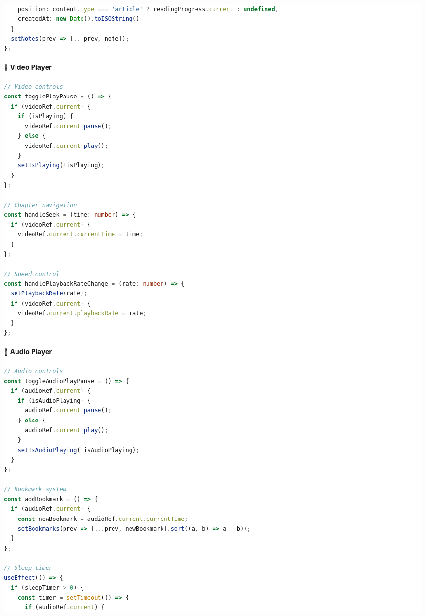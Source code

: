 ```typescript
    position: content.type === 'article' ? readingProgress.current : undefined,
    createdAt: new Date().toISOString()
  };
  setNotes(prev => [...prev, note]);
};
```

#### **🎥 Video Player**
```typescript
// Video controls
const togglePlayPause = () => {
  if (videoRef.current) {
    if (isPlaying) {
      videoRef.current.pause();
    } else {
      videoRef.current.play();
    }
    setIsPlaying(!isPlaying);
  }
};

// Chapter navigation
const handleSeek = (time: number) => {
  if (videoRef.current) {
    videoRef.current.currentTime = time;
  }
};

// Speed control
const handlePlaybackRateChange = (rate: number) => {
  setPlaybackRate(rate);
  if (videoRef.current) {
    videoRef.current.playbackRate = rate;
  }
};
```

#### **🎵 Audio Player**
```typescript
// Audio controls
const toggleAudioPlayPause = () => {
  if (audioRef.current) {
    if (isAudioPlaying) {
      audioRef.current.pause();
    } else {
      audioRef.current.play();
    }
    setIsAudioPlaying(!isAudioPlaying);
  }
};

// Bookmark system
const addBookmark = () => {
  if (audioRef.current) {
    const newBookmark = audioRef.current.currentTime;
    setBookmarks(prev => [...prev, newBookmark].sort((a, b) => a - b));
  }
};

// Sleep timer
useEffect(() => {
  if (sleepTimer > 0) {
    const timer = setTimeout(() => {
      if (audioRef.current) {
```